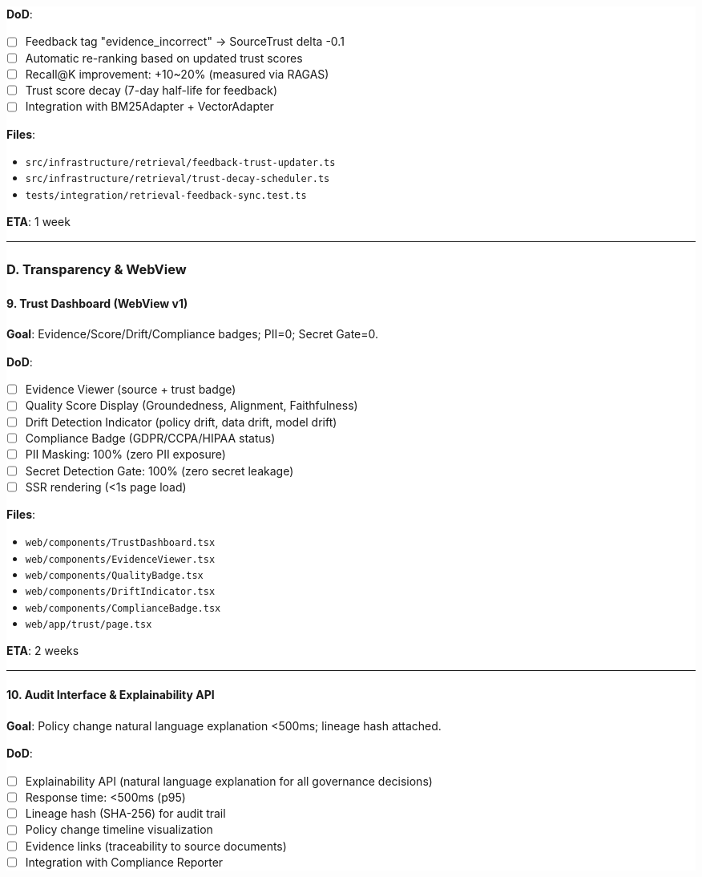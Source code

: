 **DoD**:
- [ ] Feedback tag "evidence_incorrect" → SourceTrust delta -0.1
- [ ] Automatic re-ranking based on updated trust scores
- [ ] Recall@K improvement: +10~20% (measured via RAGAS)
- [ ] Trust score decay (7-day half-life for feedback)
- [ ] Integration with BM25Adapter + VectorAdapter

**Files**:
- `src/infrastructure/retrieval/feedback-trust-updater.ts`
- `src/infrastructure/retrieval/trust-decay-scheduler.ts`
- `tests/integration/retrieval-feedback-sync.test.ts`

**ETA**: 1 week

---

### D. Transparency & WebView

#### 9. Trust Dashboard (WebView v1)

**Goal**: Evidence/Score/Drift/Compliance badges; PII=0; Secret Gate=0.

**DoD**:
- [ ] Evidence Viewer (source + trust badge)
- [ ] Quality Score Display (Groundedness, Alignment, Faithfulness)
- [ ] Drift Detection Indicator (policy drift, data drift, model drift)
- [ ] Compliance Badge (GDPR/CCPA/HIPAA status)
- [ ] PII Masking: 100% (zero PII exposure)
- [ ] Secret Detection Gate: 100% (zero secret leakage)
- [ ] SSR rendering (<1s page load)

**Files**:
- `web/components/TrustDashboard.tsx`
- `web/components/EvidenceViewer.tsx`
- `web/components/QualityBadge.tsx`
- `web/components/DriftIndicator.tsx`
- `web/components/ComplianceBadge.tsx`
- `web/app/trust/page.tsx`

**ETA**: 2 weeks

---

#### 10. Audit Interface & Explainability API

**Goal**: Policy change natural language explanation <500ms; lineage hash attached.

**DoD**:
- [ ] Explainability API (natural language explanation for all governance decisions)
- [ ] Response time: <500ms (p95)
- [ ] Lineage hash (SHA-256) for audit trail
- [ ] Policy change timeline visualization
- [ ] Evidence links (traceability to source documents)
- [ ] Integration with Compliance Reporter
